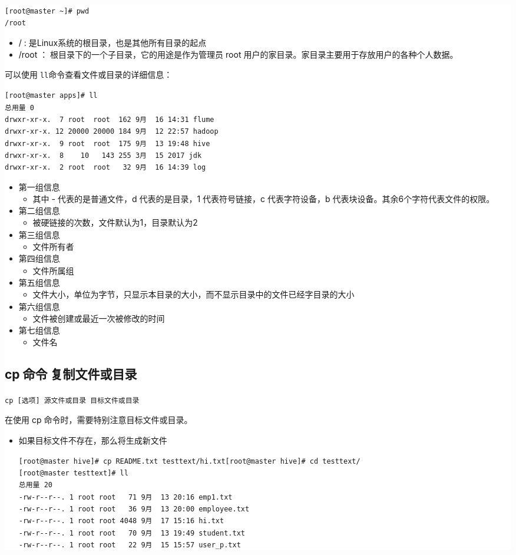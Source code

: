 ```shell
[root@master ~]# pwd
/root
```

- / : 是Linux系统的根目录，也是其他所有目录的起点
- /root ： 根目录下的一个子目录，它的用途是作为管理员 root 用户的家目录。家目录主要用于存放用户的各种个人数据。

可以使用 `ll`命令查看文件或目录的详细信息：

````shell
[root@master apps]# ll
总用量 0
drwxr-xr-x.  7 root  root  162 9月  16 14:31 flume
drwxr-xr-x. 12 20000 20000 184 9月  12 22:57 hadoop
drwxr-xr-x.  9 root  root  175 9月  13 19:48 hive
drwxr-xr-x.  8    10   143 255 3月  15 2017 jdk
drwxr-xr-x.  2 root  root   32 9月  16 14:39 log
````

- 第一组信息
  - 其中 - 代表的是普通文件，d 代表的是目录，1 代表符号链接，c 代表字符设备，b 代表块设备。其余6个字符代表文件的权限。
- 第二组信息
  - 被硬链接的次数，文件默认为1，目录默认为2
- 第三组信息
  - 文件所有者
- 第四组信息
  - 文件所属组
- 第五组信息
  - 文件大小，单位为字节，只显示本目录的大小，而不显示目录中的文件已经字目录的大小
- 第六组信息
  - 文件被创建或最近一次被修改的时间
- 第七组信息
  - 文件名

## cp 命令 复制文件或目录

```shell
cp [选项] 源文件或目录 目标文件或目录
```

在使用 cp 命令时，需要特别注意目标文件或目录。

- 如果目标文件不存在，那么将生成新文件

  ```shell
  [root@master hive]# cp README.txt testtext/hi.txt[root@master hive]# cd testtext/
  [root@master testtext]# ll
  总用量 20
  -rw-r--r--. 1 root root   71 9月  13 20:16 emp1.txt
  -rw-r--r--. 1 root root   36 9月  13 20:00 employee.txt
  -rw-r--r--. 1 root root 4048 9月  17 15:16 hi.txt
  -rw-r--r--. 1 root root   70 9月  13 19:49 student.txt
  -rw-r--r--. 1 root root   22 9月  15 15:57 user_p.txt
  ```
